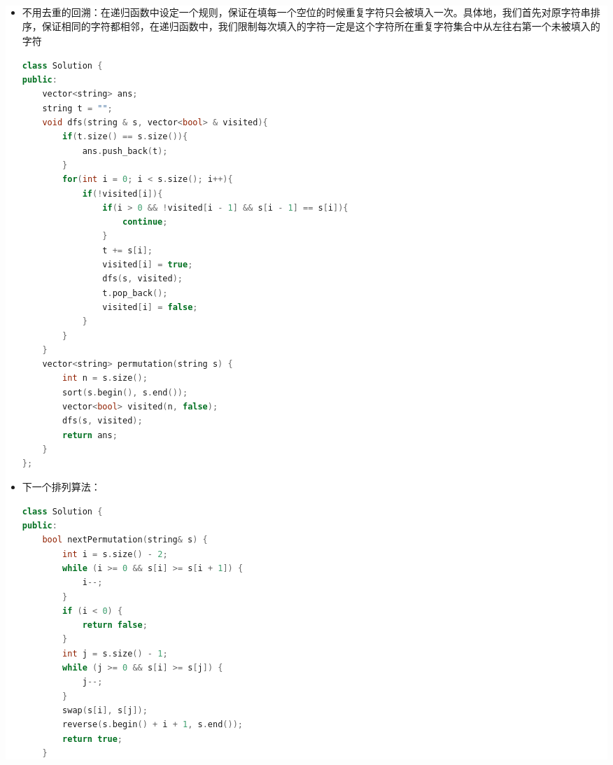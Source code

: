    * 不用去重的回溯：在递归函数中设定一个规则，保证在填每一个空位的时候重复字符只会被填入一次。具体地，我们首先对原字符串排序，保证相同的字符都相邻，在递归函数中，我们限制每次填入的字符一定是这个字符所在重复字符集合中从左往右第一个未被填入的字符

     ``` c++
     class Solution {
     public:
         vector<string> ans;
         string t = "";
         void dfs(string & s, vector<bool> & visited){
             if(t.size() == s.size()){
                 ans.push_back(t);
             }
             for(int i = 0; i < s.size(); i++){
                 if(!visited[i]){
                     if(i > 0 && !visited[i - 1] && s[i - 1] == s[i]){
                         continue;
                     }
                     t += s[i];
                     visited[i] = true;
                     dfs(s, visited);
                     t.pop_back();
                     visited[i] = false;
                 }
             }    
         }
         vector<string> permutation(string s) {
             int n = s.size();
             sort(s.begin(), s.end());
             vector<bool> visited(n, false);
             dfs(s, visited);
             return ans;
         }
     };
     ```

   * 下一个排列算法：

     ``` c++
     class Solution {
     public:
         bool nextPermutation(string& s) {
             int i = s.size() - 2;
             while (i >= 0 && s[i] >= s[i + 1]) {
                 i--;
             }
             if (i < 0) {
                 return false;
             }
             int j = s.size() - 1;
             while (j >= 0 && s[i] >= s[j]) {
                 j--;
             }
             swap(s[i], s[j]);
             reverse(s.begin() + i + 1, s.end());
             return true;
         }
     